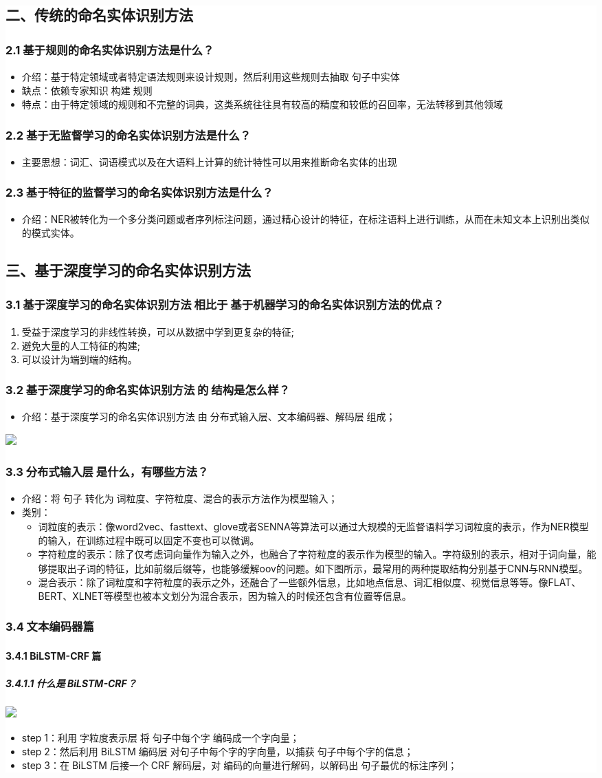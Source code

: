 ## 二、传统的命名实体识别方法

### 2.1 基于规则的命名实体识别方法是什么？

- 介绍：基于特定领域或者特定语法规则来设计规则，然后利用这些规则去抽取 句子中实体
- 缺点：依赖专家知识 构建 规则
- 特点：由于特定领域的规则和不完整的词典，这类系统往往具有较高的精度和较低的召回率，无法转移到其他领域

### 2.2 基于无监督学习的命名实体识别方法是什么？

- 主要思想：词汇、词语模式以及在大语料上计算的统计特性可以用来推断命名实体的出现

### 2.3 基于特征的监督学习的命名实体识别方法是什么？

- 介绍：NER被转化为一个多分类问题或者序列标注问题，通过精心设计的特征，在标注语料上进行训练，从而在未知文本上识别出类似的模式实体。

## 三、基于深度学习的命名实体识别方法

### 3.1 基于深度学习的命名实体识别方法 相比于 基于机器学习的命名实体识别方法的优点？

1. 受益于深度学习的非线性转换，可以从数据中学到更复杂的特征;
2. 避免大量的人工特征的构建;
3. 可以设计为端到端的结构。

### 3.2 基于深度学习的命名实体识别方法  的 结构是怎么样？

- 介绍：基于深度学习的命名实体识别方法 由 分布式输入层、文本编码器、解码层 组成；

![](img/微信截图_20210107230805.png)

### 3.3 分布式输入层 是什么，有哪些方法？

- 介绍：将 句子 转化为 词粒度、字符粒度、混合的表示方法作为模型输入；
- 类别：
  - 词粒度的表示：像word2vec、fasttext、glove或者SENNA等算法可以通过大规模的无监督语料学习词粒度的表示，作为NER模型的输入，在训练过程中既可以固定不变也可以微调。
  - 字符粒度的表示：除了仅考虑词向量作为输入之外，也融合了字符粒度的表示作为模型的输入。字符级别的表示，相对于词向量，能够提取出子词的特征，比如前缀后缀等，也能够缓解oov的问题。如下图所示，最常用的两种提取结构分别基于CNN与RNN模型。
  - 混合表示：除了词粒度和字符粒度的表示之外，还融合了一些额外信息，比如地点信息、词汇相似度、视觉信息等等。像FLAT、BERT、XLNET等模型也被本文划分为混合表示，因为输入的时候还包含有位置等信息。

### 3.4 文本编码器篇

#### 3.4.1 BiLSTM-CRF 篇

##### 3.4.1.1 什么是 BiLSTM-CRF？

![](img/微信截图_20201229225910.png)

- step 1：利用 字粒度表示层 将 句子中每个字 编码成一个字向量；
- step 2：然后利用 BiLSTM 编码层 对句子中每个字的字向量，以捕获 句子中每个字的信息；
- step 3：在 BiLSTM 后接一个 CRF 解码层，对 编码的向量进行解码，以解码出 句子最优的标注序列；
